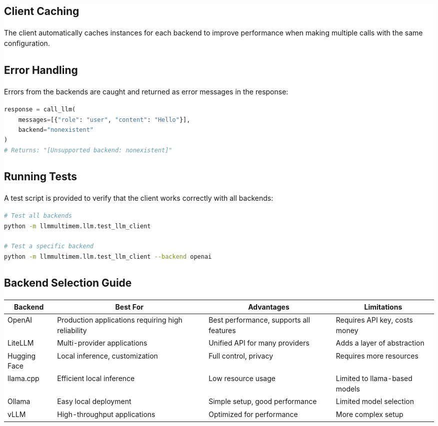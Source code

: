 ## Client Caching

The client automatically caches instances for each backend to improve performance when making multiple calls with the same configuration.

## Error Handling

Errors from the backends are caught and returned as error messages in the response:

```python
response = call_llm(
    messages=[{"role": "user", "content": "Hello"}],
    backend="nonexistent"
)
# Returns: "[Unsupported backend: nonexistent]"
```

## Running Tests

A test script is provided to verify that the client works correctly with all backends:

```bash
# Test all backends
python -m llmmultimem.llm.test_llm_client

# Test a specific backend
python -m llmmultimem.llm.test_llm_client --backend openai
```

## Backend Selection Guide

| Backend | Best For | Advantages | Limitations |
|---------|----------|------------|-------------|
| OpenAI | Production applications requiring high reliability | Best performance, supports all features | Requires API key, costs money |
| LiteLLM | Multi-provider applications | Unified API for many providers | Adds a layer of abstraction |
| Hugging Face | Local inference, customization | Full control, privacy | Requires more resources |
| llama.cpp | Efficient local inference | Low resource usage | Limited to llama-based models |
| Ollama | Easy local deployment | Simple setup, good performance | Limited model selection |
| vLLM | High-throughput applications | Optimized for performance | More complex setup |